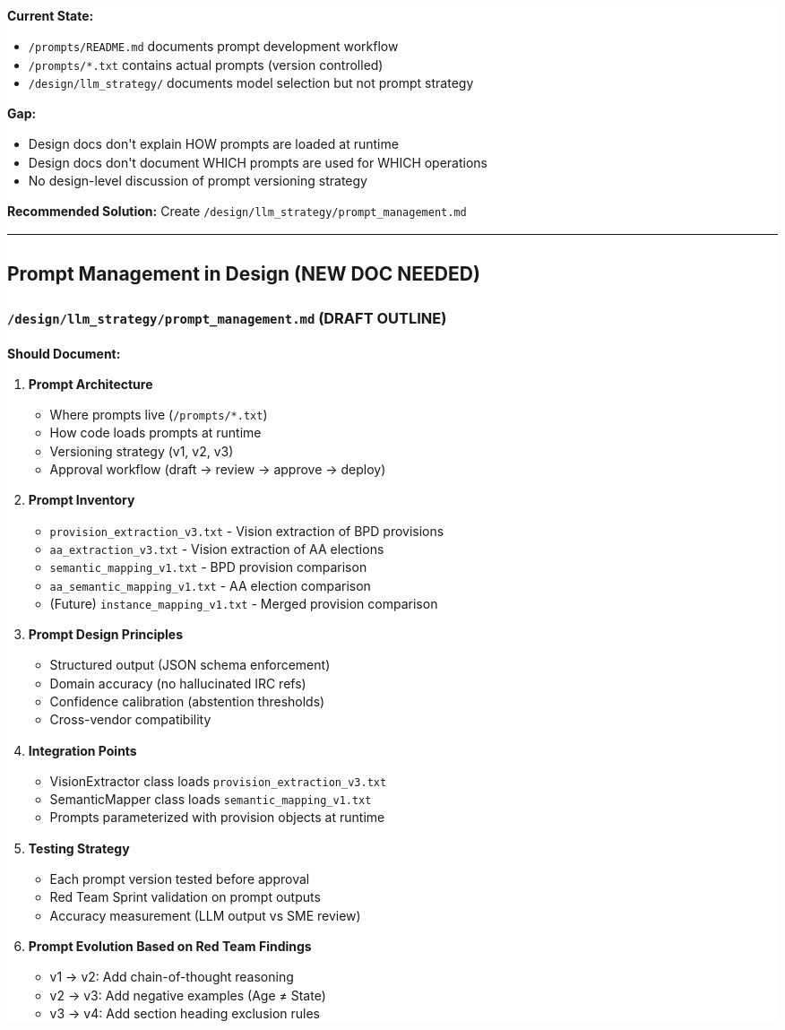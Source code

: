 **Current State:**
- `/prompts/README.md` documents prompt development workflow
- `/prompts/*.txt` contains actual prompts (version controlled)
- `/design/llm_strategy/` documents model selection but not prompt strategy

**Gap:**
- Design docs don't explain HOW prompts are loaded at runtime
- Design docs don't document WHICH prompts are used for WHICH operations
- No design-level discussion of prompt versioning strategy

**Recommended Solution:** Create `/design/llm_strategy/prompt_management.md`

---

## Prompt Management in Design (NEW DOC NEEDED)

### `/design/llm_strategy/prompt_management.md` (DRAFT OUTLINE)

**Should Document:**

1. **Prompt Architecture**
   - Where prompts live (`/prompts/*.txt`)
   - How code loads prompts at runtime
   - Versioning strategy (v1, v2, v3)
   - Approval workflow (draft → review → approve → deploy)

2. **Prompt Inventory**
   - `provision_extraction_v3.txt` - Vision extraction of BPD provisions
   - `aa_extraction_v3.txt` - Vision extraction of AA elections
   - `semantic_mapping_v1.txt` - BPD provision comparison
   - `aa_semantic_mapping_v1.txt` - AA election comparison
   - (Future) `instance_mapping_v1.txt` - Merged provision comparison

3. **Prompt Design Principles**
   - Structured output (JSON schema enforcement)
   - Domain accuracy (no hallucinated IRC refs)
   - Confidence calibration (abstention thresholds)
   - Cross-vendor compatibility

4. **Integration Points**
   - VisionExtractor class loads `provision_extraction_v3.txt`
   - SemanticMapper class loads `semantic_mapping_v1.txt`
   - Prompts parameterized with provision objects at runtime

5. **Testing Strategy**
   - Each prompt version tested before approval
   - Red Team Sprint validation on prompt outputs
   - Accuracy measurement (LLM output vs SME review)

6. **Prompt Evolution Based on Red Team Findings**
   - v1 → v2: Add chain-of-thought reasoning
   - v2 → v3: Add negative examples (Age ≠ State)
   - v3 → v4: Add section heading exclusion rules
